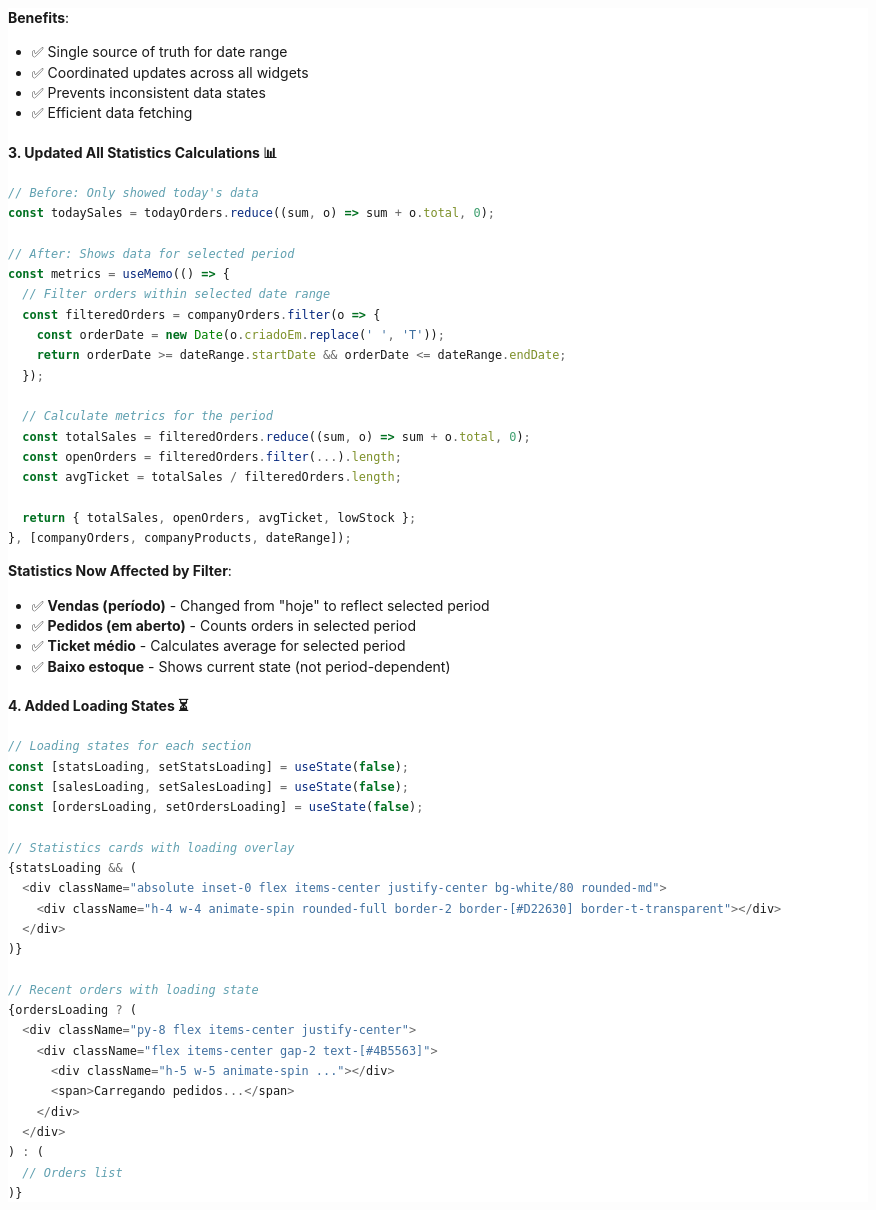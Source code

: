 **Benefits**:
- ✅ Single source of truth for date range
- ✅ Coordinated updates across all widgets
- ✅ Prevents inconsistent data states
- ✅ Efficient data fetching

#### 3. **Updated All Statistics Calculations** 📊

```typescript
// Before: Only showed today's data
const todaySales = todayOrders.reduce((sum, o) => sum + o.total, 0);

// After: Shows data for selected period
const metrics = useMemo(() => {
  // Filter orders within selected date range
  const filteredOrders = companyOrders.filter(o => {
    const orderDate = new Date(o.criadoEm.replace(' ', 'T'));
    return orderDate >= dateRange.startDate && orderDate <= dateRange.endDate;
  });
  
  // Calculate metrics for the period
  const totalSales = filteredOrders.reduce((sum, o) => sum + o.total, 0);
  const openOrders = filteredOrders.filter(...).length;
  const avgTicket = totalSales / filteredOrders.length;
  
  return { totalSales, openOrders, avgTicket, lowStock };
}, [companyOrders, companyProducts, dateRange]);
```

**Statistics Now Affected by Filter**:
- ✅ **Vendas (período)** - Changed from "hoje" to reflect selected period
- ✅ **Pedidos (em aberto)** - Counts orders in selected period
- ✅ **Ticket médio** - Calculates average for selected period
- ✅ **Baixo estoque** - Shows current state (not period-dependent)

#### 4. **Added Loading States** ⏳

```typescript
// Loading states for each section
const [statsLoading, setStatsLoading] = useState(false);
const [salesLoading, setSalesLoading] = useState(false);
const [ordersLoading, setOrdersLoading] = useState(false);

// Statistics cards with loading overlay
{statsLoading && (
  <div className="absolute inset-0 flex items-center justify-center bg-white/80 rounded-md">
    <div className="h-4 w-4 animate-spin rounded-full border-2 border-[#D22630] border-t-transparent"></div>
  </div>
)}

// Recent orders with loading state
{ordersLoading ? (
  <div className="py-8 flex items-center justify-center">
    <div className="flex items-center gap-2 text-[#4B5563]">
      <div className="h-5 w-5 animate-spin ..."></div>
      <span>Carregando pedidos...</span>
    </div>
  </div>
) : (
  // Orders list
)}
```
